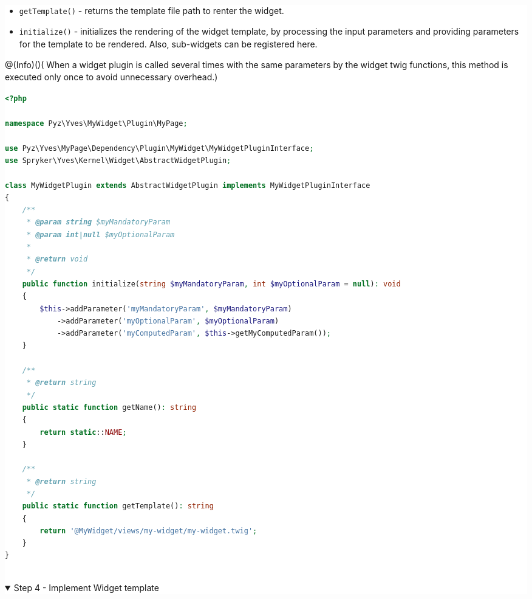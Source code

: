 * `getTemplate()` - returns the template file path to renter the widget. 

* `initialize()` - initializes the rendering of the widget template, by processing the input parameters and providing parameters for the template to be rendered. Also, sub-widgets can be registered here.

@(Info)()( When a widget plugin is called several times with the same parameters by the widget twig functions, this method is executed only once to avoid unnecessary overhead.)

```php
<?php
 
namespace Pyz\Yves\MyWidget\Plugin\MyPage;
 
use Pyz\Yves\MyPage\Dependency\Plugin\MyWidget\MyWidgetPluginInterface;
use Spryker\Yves\Kernel\Widget\AbstractWidgetPlugin;
 
class MyWidgetPlugin extends AbstractWidgetPlugin implements MyWidgetPluginInterface
{
	/**
	 * @param string $myMandatoryParam
	 * @param int|null $myOptionalParam
	 *
	 * @return void
	 */
	public function initialize(string $myMandatoryParam, int $myOptionalParam = null): void
	{
		$this->addParameter('myMandatoryParam', $myMandatoryParam)
			->addParameter('myOptionalParam', $myOptionalParam)
			->addParameter('myComputedParam', $this->getMyComputedParam());
	}
 
	/**
	 * @return string
	 */
	public static function getName(): string
	{
		return static::NAME;
	}
 
	/**
	 * @return string
	 */
	public static function getTemplate(): string
	{
		return '@MyWidget/views/my-widget/my-widget.twig';
	}
}
```

</br>
</details>

<details open>
<summary>Step 4 - Implement Widget template</summary>
